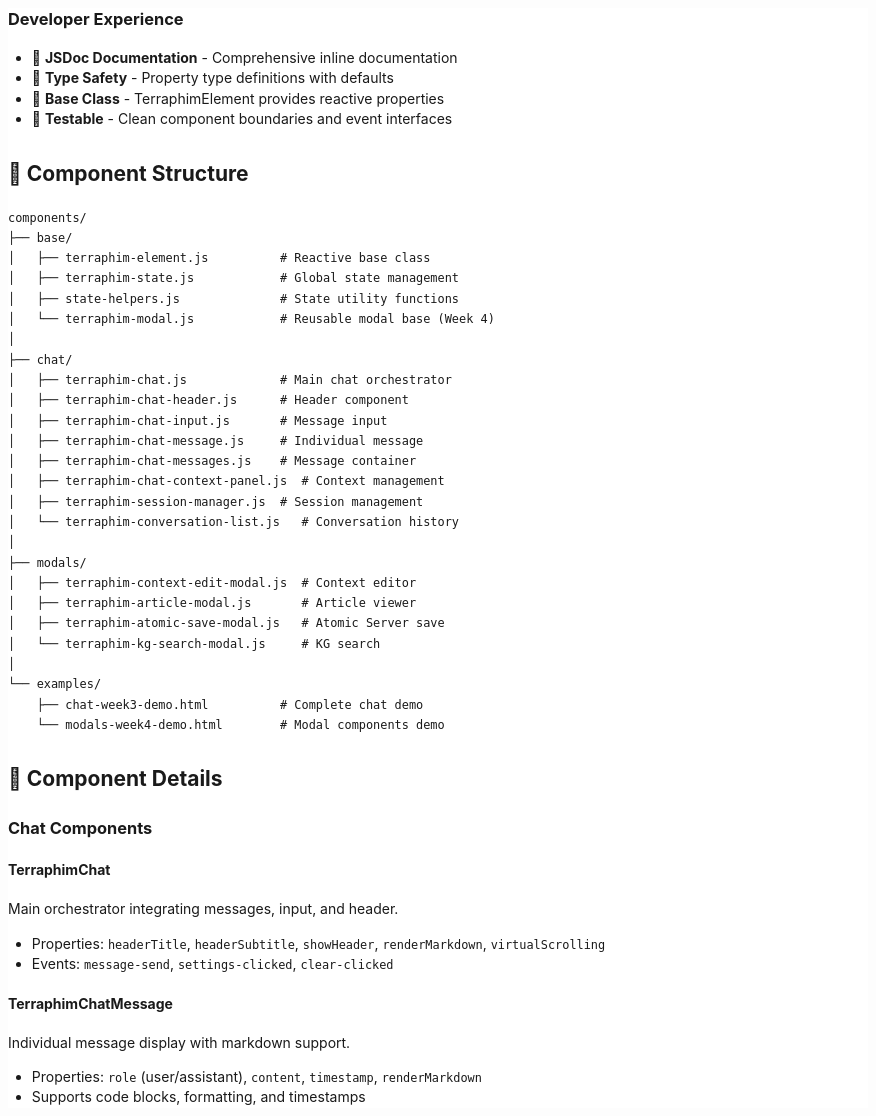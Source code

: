 ### Developer Experience
- 📝 **JSDoc Documentation** - Comprehensive inline documentation
- 🎯 **Type Safety** - Property type definitions with defaults
- 🔧 **Base Class** - TerraphimElement provides reactive properties
- 🧪 **Testable** - Clean component boundaries and event interfaces

## 📂 Component Structure

```
components/
├── base/
│   ├── terraphim-element.js          # Reactive base class
│   ├── terraphim-state.js            # Global state management
│   ├── state-helpers.js              # State utility functions
│   └── terraphim-modal.js            # Reusable modal base (Week 4)
│
├── chat/
│   ├── terraphim-chat.js             # Main chat orchestrator
│   ├── terraphim-chat-header.js      # Header component
│   ├── terraphim-chat-input.js       # Message input
│   ├── terraphim-chat-message.js     # Individual message
│   ├── terraphim-chat-messages.js    # Message container
│   ├── terraphim-chat-context-panel.js  # Context management
│   ├── terraphim-session-manager.js  # Session management
│   └── terraphim-conversation-list.js   # Conversation history
│
├── modals/
│   ├── terraphim-context-edit-modal.js  # Context editor
│   ├── terraphim-article-modal.js       # Article viewer
│   ├── terraphim-atomic-save-modal.js   # Atomic Server save
│   └── terraphim-kg-search-modal.js     # KG search
│
└── examples/
    ├── chat-week3-demo.html          # Complete chat demo
    └── modals-week4-demo.html        # Modal components demo
```

## 🎨 Component Details

### Chat Components

#### TerraphimChat
Main orchestrator integrating messages, input, and header.
- Properties: `headerTitle`, `headerSubtitle`, `showHeader`, `renderMarkdown`, `virtualScrolling`
- Events: `message-send`, `settings-clicked`, `clear-clicked`

#### TerraphimChatMessage
Individual message display with markdown support.
- Properties: `role` (user/assistant), `content`, `timestamp`, `renderMarkdown`
- Supports code blocks, formatting, and timestamps
